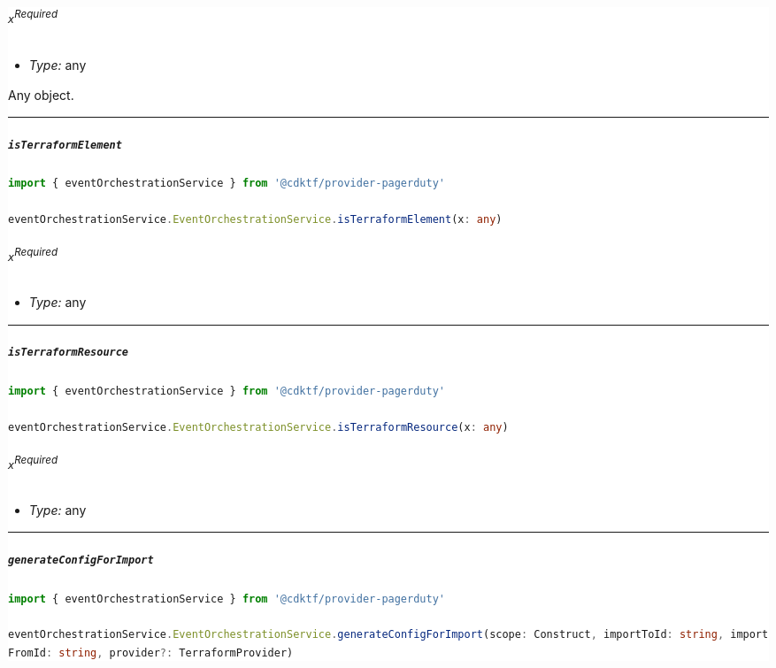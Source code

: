 ###### `x`<sup>Required</sup> <a name="x" id="@cdktf/provider-pagerduty.eventOrchestrationService.EventOrchestrationService.isConstruct.parameter.x"></a>

- *Type:* any

Any object.

---

##### `isTerraformElement` <a name="isTerraformElement" id="@cdktf/provider-pagerduty.eventOrchestrationService.EventOrchestrationService.isTerraformElement"></a>

```typescript
import { eventOrchestrationService } from '@cdktf/provider-pagerduty'

eventOrchestrationService.EventOrchestrationService.isTerraformElement(x: any)
```

###### `x`<sup>Required</sup> <a name="x" id="@cdktf/provider-pagerduty.eventOrchestrationService.EventOrchestrationService.isTerraformElement.parameter.x"></a>

- *Type:* any

---

##### `isTerraformResource` <a name="isTerraformResource" id="@cdktf/provider-pagerduty.eventOrchestrationService.EventOrchestrationService.isTerraformResource"></a>

```typescript
import { eventOrchestrationService } from '@cdktf/provider-pagerduty'

eventOrchestrationService.EventOrchestrationService.isTerraformResource(x: any)
```

###### `x`<sup>Required</sup> <a name="x" id="@cdktf/provider-pagerduty.eventOrchestrationService.EventOrchestrationService.isTerraformResource.parameter.x"></a>

- *Type:* any

---

##### `generateConfigForImport` <a name="generateConfigForImport" id="@cdktf/provider-pagerduty.eventOrchestrationService.EventOrchestrationService.generateConfigForImport"></a>

```typescript
import { eventOrchestrationService } from '@cdktf/provider-pagerduty'

eventOrchestrationService.EventOrchestrationService.generateConfigForImport(scope: Construct, importToId: string, importFromId: string, provider?: TerraformProvider)
```
